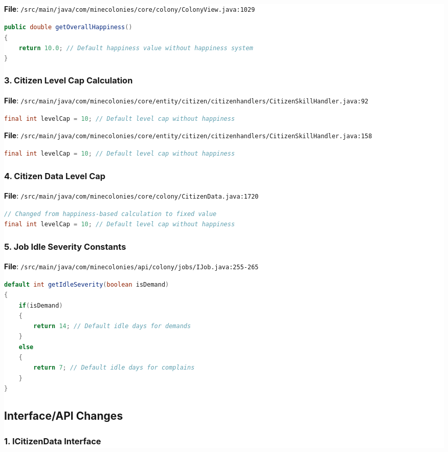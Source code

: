 **File**: `/src/main/java/com/minecolonies/core/colony/ColonyView.java:1029`

```java
public double getOverallHappiness()
{
    return 10.0; // Default happiness value without happiness system
}
```

### 3. Citizen Level Cap Calculation

**File**: `/src/main/java/com/minecolonies/core/entity/citizen/citizenhandlers/CitizenSkillHandler.java:92`

```java
final int levelCap = 10; // Default level cap without happiness
```

**File**: `/src/main/java/com/minecolonies/core/entity/citizen/citizenhandlers/CitizenSkillHandler.java:158`

```java
final int levelCap = 10; // Default level cap without happiness
```

### 4. Citizen Data Level Cap

**File**: `/src/main/java/com/minecolonies/core/colony/CitizenData.java:1720`

```java
// Changed from happiness-based calculation to fixed value
final int levelCap = 10; // Default level cap without happiness
```

### 5. Job Idle Severity Constants

**File**: `/src/main/java/com/minecolonies/api/colony/jobs/IJob.java:255-265`

```java
default int getIdleSeverity(boolean isDemand)
{
    if(isDemand)
    {
        return 14; // Default idle days for demands
    }
    else
    {
        return 7; // Default idle days for complains
    }
}
```

## Interface/API Changes

### 1. ICitizenData Interface
